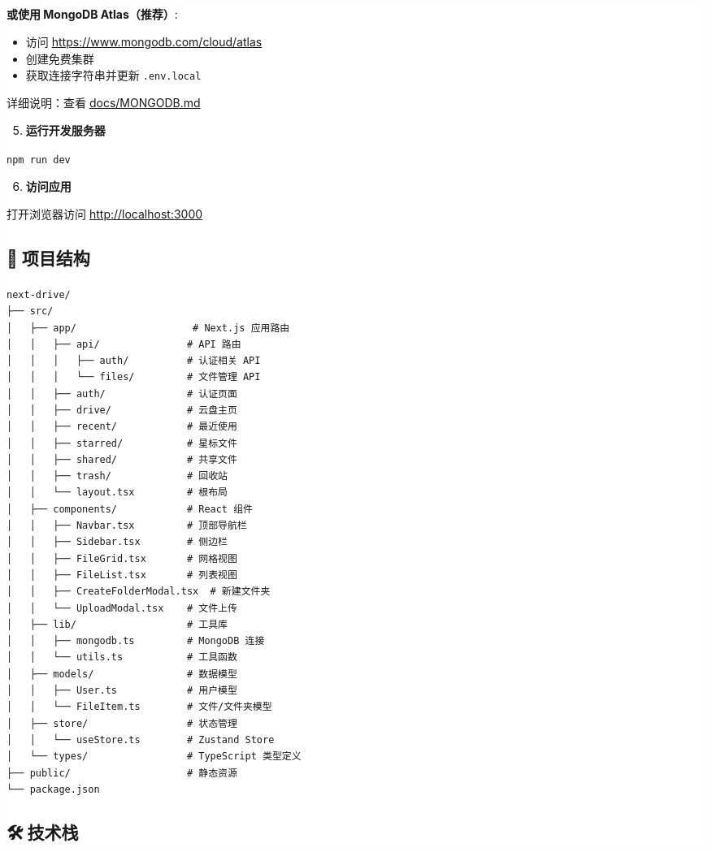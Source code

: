 **或使用 MongoDB Atlas（推荐）**:
- 访问 https://www.mongodb.com/cloud/atlas
- 创建免费集群
- 获取连接字符串并更新 `.env.local`

详细说明：查看 [docs/MONGODB.md](docs/MONGODB.md)

5. **运行开发服务器**
```bash
npm run dev
```

6. **访问应用**

打开浏览器访问 [http://localhost:3000](http://localhost:3000)

## 📁 项目结构

```
next-drive/
├── src/
│   ├── app/                    # Next.js 应用路由
│   │   ├── api/               # API 路由
│   │   │   ├── auth/          # 认证相关 API
│   │   │   └── files/         # 文件管理 API
│   │   ├── auth/              # 认证页面
│   │   ├── drive/             # 云盘主页
│   │   ├── recent/            # 最近使用
│   │   ├── starred/           # 星标文件
│   │   ├── shared/            # 共享文件
│   │   ├── trash/             # 回收站
│   │   └── layout.tsx         # 根布局
│   ├── components/            # React 组件
│   │   ├── Navbar.tsx         # 顶部导航栏
│   │   ├── Sidebar.tsx        # 侧边栏
│   │   ├── FileGrid.tsx       # 网格视图
│   │   ├── FileList.tsx       # 列表视图
│   │   ├── CreateFolderModal.tsx  # 新建文件夹
│   │   └── UploadModal.tsx    # 文件上传
│   ├── lib/                   # 工具库
│   │   ├── mongodb.ts         # MongoDB 连接
│   │   └── utils.ts           # 工具函数
│   ├── models/                # 数据模型
│   │   ├── User.ts            # 用户模型
│   │   └── FileItem.ts        # 文件/文件夹模型
│   ├── store/                 # 状态管理
│   │   └── useStore.ts        # Zustand Store
│   └── types/                 # TypeScript 类型定义
├── public/                    # 静态资源
└── package.json
```

## 🛠️ 技术栈
